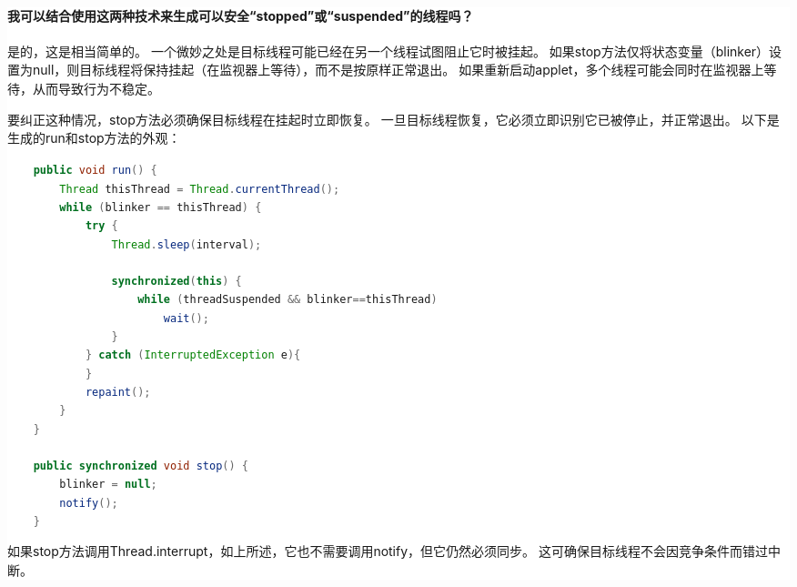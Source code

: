 #### 我可以结合使用这两种技术来生成可以安全“stopped”或“suspended”的线程吗？

是的，这是相当简单的。 一个微妙之处是目标线程可能已经在另一个线程试图阻止它时被挂起。 如果stop方法仅将状态变量（blinker）设置为null，则目标线程将保持挂起（在监视器上等待），而不是按原样正常退出。 如果重新启动applet，多个线程可能会同时在监视器上等待，从而导致行为不稳定。

要纠正这种情况，stop方法必须确保目标线程在挂起时立即恢复。 一旦目标线程恢复，它必须立即识别它已被停止，并正常退出。 以下是生成的run和stop方法的外观：

```java
    public void run() {
        Thread thisThread = Thread.currentThread();
        while (blinker == thisThread) {
            try {
                Thread.sleep(interval);

                synchronized(this) {
                    while (threadSuspended && blinker==thisThread)
                        wait();
                }
            } catch (InterruptedException e){
            }
            repaint();
        }
    }

    public synchronized void stop() {
        blinker = null;
        notify();
    }
```

如果stop方法调用Thread.interrupt，如上所述，它也不需要调用notify，但它仍然必须同步。 这可确保目标线程不会因竞争条件而错过中断。

